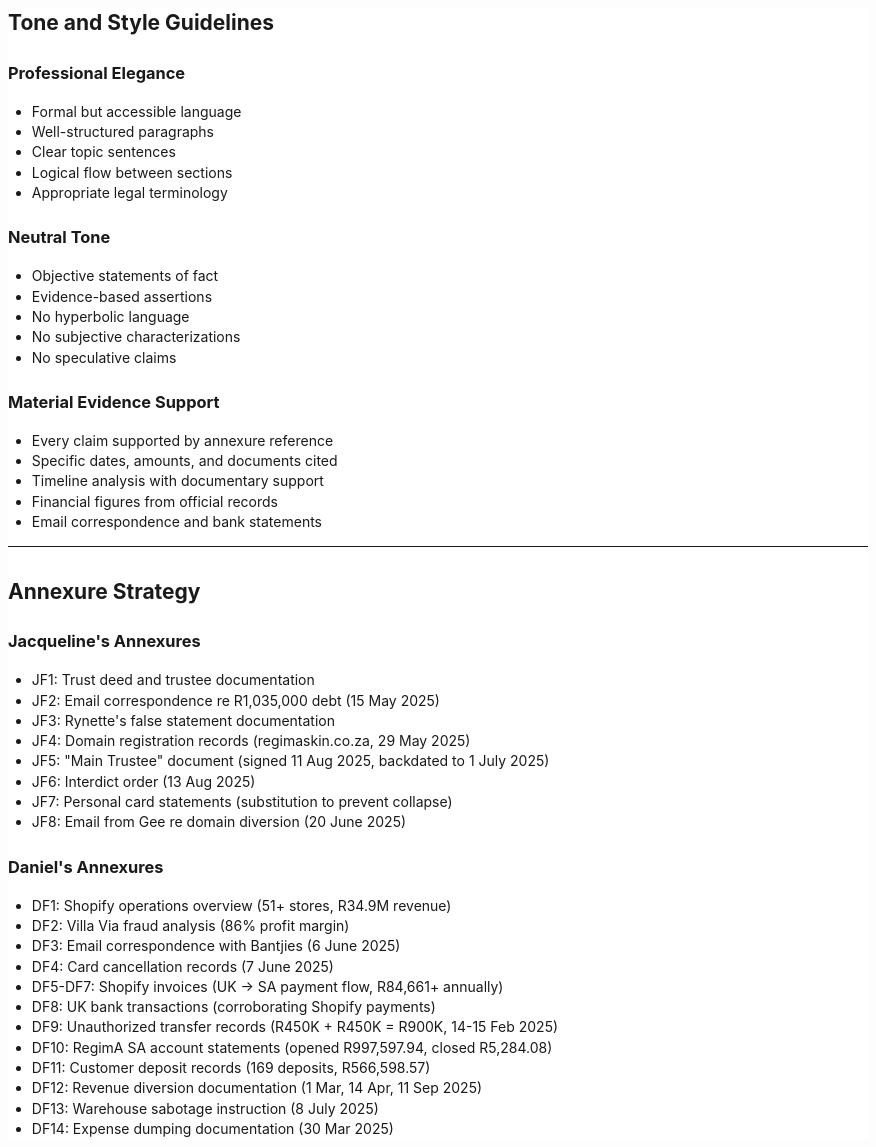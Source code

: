 
## Tone and Style Guidelines

### Professional Elegance
- Formal but accessible language
- Well-structured paragraphs
- Clear topic sentences
- Logical flow between sections
- Appropriate legal terminology

### Neutral Tone
- Objective statements of fact
- Evidence-based assertions
- No hyperbolic language
- No subjective characterizations
- No speculative claims

### Material Evidence Support
- Every claim supported by annexure reference
- Specific dates, amounts, and documents cited
- Timeline analysis with documentary support
- Financial figures from official records
- Email correspondence and bank statements

---

## Annexure Strategy

### Jacqueline's Annexures
- JF1: Trust deed and trustee documentation
- JF2: Email correspondence re R1,035,000 debt (15 May 2025)
- JF3: Rynette's false statement documentation
- JF4: Domain registration records (regimaskin.co.za, 29 May 2025)
- JF5: "Main Trustee" document (signed 11 Aug 2025, backdated to 1 July 2025)
- JF6: Interdict order (13 Aug 2025)
- JF7: Personal card statements (substitution to prevent collapse)
- JF8: Email from Gee re domain diversion (20 June 2025)

### Daniel's Annexures
- DF1: Shopify operations overview (51+ stores, R34.9M revenue)
- DF2: Villa Via fraud analysis (86% profit margin)
- DF3: Email correspondence with Bantjies (6 June 2025)
- DF4: Card cancellation records (7 June 2025)
- DF5-DF7: Shopify invoices (UK → SA payment flow, R84,661+ annually)
- DF8: UK bank transactions (corroborating Shopify payments)
- DF9: Unauthorized transfer records (R450K + R450K = R900K, 14-15 Feb 2025)
- DF10: RegimA SA account statements (opened R997,597.94, closed R5,284.08)
- DF11: Customer deposit records (169 deposits, R566,598.57)
- DF12: Revenue diversion documentation (1 Mar, 14 Apr, 11 Sep 2025)
- DF13: Warehouse sabotage instruction (8 July 2025)
- DF14: Expense dumping documentation (30 Mar 2025)
